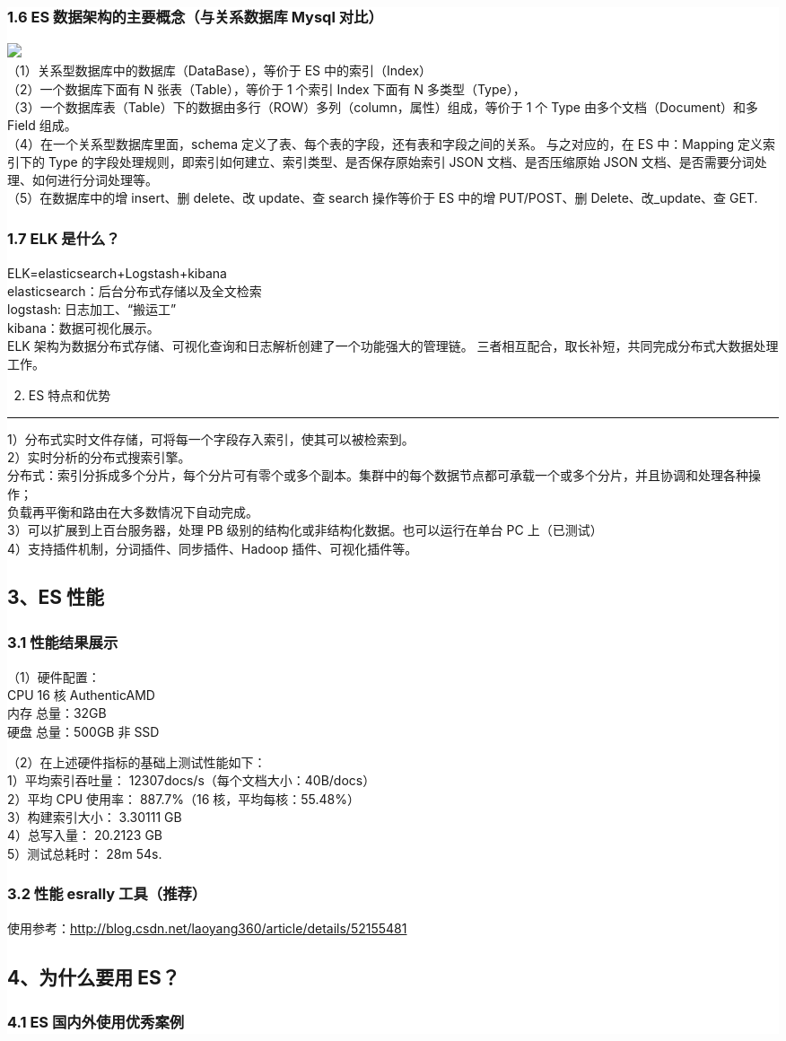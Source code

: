 ### 1.6 ES 数据架构的主要概念（与关系数据库 Mysql 对比）

![](https://img-blog.csdnimg.cn/img_convert/526c8b7e4770eaa79928a401c63b8eb0.png)  
（1）关系型数据库中的数据库（DataBase），等价于 ES 中的索引（Index）  
（2）一个数据库下面有 N 张表（Table），等价于 1 个索引 Index 下面有 N 多类型（Type），  
（3）一个数据库表（Table）下的数据由多行（ROW）多列（column，属性）组成，等价于 1 个 Type 由多个文档（Document）和多 Field 组成。  
（4）在一个关系型数据库里面，schema 定义了表、每个表的字段，还有表和字段之间的关系。 与之对应的，在 ES 中：Mapping 定义索引下的 Type 的字段处理规则，即索引如何建立、索引类型、是否保存原始索引 JSON 文档、是否压缩原始 JSON 文档、是否需要分词处理、如何进行分词处理等。  
（5）在数据库中的增 insert、删 delete、改 update、查 search 操作等价于 ES 中的增 PUT/POST、删 Delete、改_update、查 GET.

### 1.7 ELK 是什么？

ELK=elasticsearch+Logstash+kibana  
elasticsearch：后台分布式存储以及全文检索  
logstash: 日志加工、“搬运工”  
kibana：数据可视化展示。  
ELK 架构为数据分布式存储、可视化查询和日志解析创建了一个功能强大的管理链。 三者相互配合，取长补短，共同完成分布式大数据处理工作。

2. ES 特点和优势
-----------

1）分布式实时文件存储，可将每一个字段存入索引，使其可以被检索到。  
2）实时分析的分布式搜索引擎。  
分布式：索引分拆成多个分片，每个分片可有零个或多个副本。集群中的每个数据节点都可承载一个或多个分片，并且协调和处理各种操作；  
负载再平衡和路由在大多数情况下自动完成。  
3）可以扩展到上百台服务器，处理 PB 级别的结构化或非结构化数据。也可以运行在单台 PC 上（已测试）  
4）支持插件机制，分词插件、同步插件、Hadoop 插件、可视化插件等。

3、ES 性能
-------

### 3.1 性能结果展示

（1）硬件配置：  
CPU 16 核 AuthenticAMD  
内存 总量：32GB  
硬盘 总量：500GB 非 SSD

（2）在上述硬件指标的基础上测试性能如下：  
1）平均索引吞吐量： 12307docs/s（每个文档大小：40B/docs）  
2）平均 CPU 使用率： 887.7%（16 核，平均每核：55.48%）  
3）构建索引大小： 3.30111 GB  
4）总写入量： 20.2123 GB  
5）测试总耗时： 28m 54s.

### 3.2 性能 esrally 工具（推荐）

使用参考：http://blog.csdn.net/laoyang360/article/details/52155481

4、为什么要用 ES？
-----------

### 4.1 ES 国内外使用优秀案例

